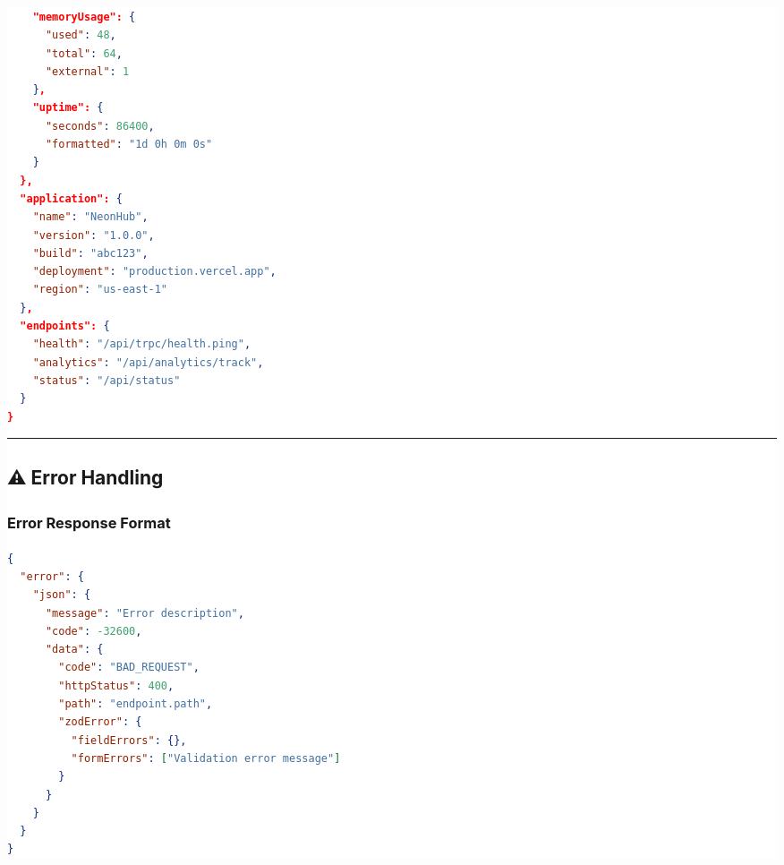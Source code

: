 ```json
    "memoryUsage": {
      "used": 48,
      "total": 64,
      "external": 1
    },
    "uptime": {
      "seconds": 86400,
      "formatted": "1d 0h 0m 0s"
    }
  },
  "application": {
    "name": "NeonHub",
    "version": "1.0.0",
    "build": "abc123",
    "deployment": "production.vercel.app",
    "region": "us-east-1"
  },
  "endpoints": {
    "health": "/api/trpc/health.ping",
    "analytics": "/api/analytics/track",
    "status": "/api/status"
  }
}
```

---

## ⚠️ **Error Handling**

### **Error Response Format**

```json
{
  "error": {
    "json": {
      "message": "Error description",
      "code": -32600,
      "data": {
        "code": "BAD_REQUEST",
        "httpStatus": 400,
        "path": "endpoint.path",
        "zodError": {
          "fieldErrors": {},
          "formErrors": ["Validation error message"]
        }
      }
    }
  }
}
```
